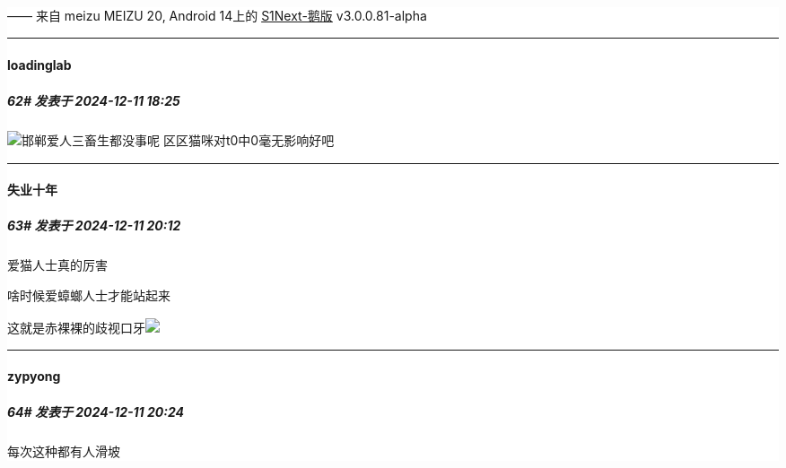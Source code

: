 —— 来自 meizu MEIZU 20, Android 14上的 [S1Next-鹅版](https://github.com/ykrank/S1-Next/releases) v3.0.0.81-alpha


*****

####  loadinglab  
##### 62#       发表于 2024-12-11 18:25

<img src="https://static.saraba1st.com/image/smiley/face2017/037.png" referrerpolicy="no-referrer">邯郸爱人三畜生都没事呢 区区猫咪对t0中0毫无影响好吧


*****

####  失业十年  
##### 63#       发表于 2024-12-11 20:12

爱猫人士真的厉害

啥时候爱蟑螂人士才能站起来

这就是赤裸裸的歧视口牙<img src="https://static.saraba1st.com/image/smiley/face2017/053.png" referrerpolicy="no-referrer">


*****

####  zypyong  
##### 64#       发表于 2024-12-11 20:24

每次这种都有人滑坡

